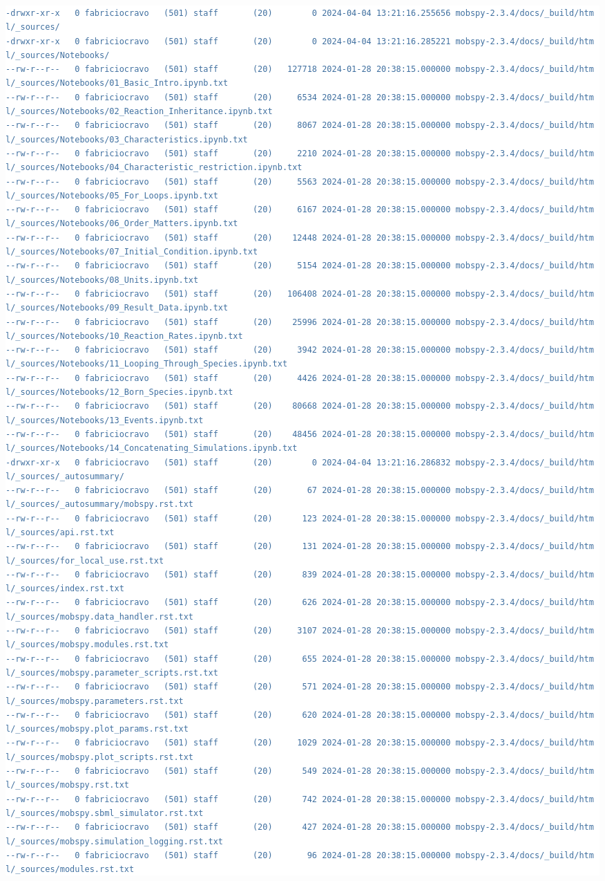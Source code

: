 ```diff
-drwxr-xr-x   0 fabriciocravo   (501) staff       (20)        0 2024-04-04 13:21:16.255656 mobspy-2.3.4/docs/_build/html/_sources/
-drwxr-xr-x   0 fabriciocravo   (501) staff       (20)        0 2024-04-04 13:21:16.285221 mobspy-2.3.4/docs/_build/html/_sources/Notebooks/
--rw-r--r--   0 fabriciocravo   (501) staff       (20)   127718 2024-01-28 20:38:15.000000 mobspy-2.3.4/docs/_build/html/_sources/Notebooks/01_Basic_Intro.ipynb.txt
--rw-r--r--   0 fabriciocravo   (501) staff       (20)     6534 2024-01-28 20:38:15.000000 mobspy-2.3.4/docs/_build/html/_sources/Notebooks/02_Reaction_Inheritance.ipynb.txt
--rw-r--r--   0 fabriciocravo   (501) staff       (20)     8067 2024-01-28 20:38:15.000000 mobspy-2.3.4/docs/_build/html/_sources/Notebooks/03_Characteristics.ipynb.txt
--rw-r--r--   0 fabriciocravo   (501) staff       (20)     2210 2024-01-28 20:38:15.000000 mobspy-2.3.4/docs/_build/html/_sources/Notebooks/04_Characteristic_restriction.ipynb.txt
--rw-r--r--   0 fabriciocravo   (501) staff       (20)     5563 2024-01-28 20:38:15.000000 mobspy-2.3.4/docs/_build/html/_sources/Notebooks/05_For_Loops.ipynb.txt
--rw-r--r--   0 fabriciocravo   (501) staff       (20)     6167 2024-01-28 20:38:15.000000 mobspy-2.3.4/docs/_build/html/_sources/Notebooks/06_Order_Matters.ipynb.txt
--rw-r--r--   0 fabriciocravo   (501) staff       (20)    12448 2024-01-28 20:38:15.000000 mobspy-2.3.4/docs/_build/html/_sources/Notebooks/07_Initial_Condition.ipynb.txt
--rw-r--r--   0 fabriciocravo   (501) staff       (20)     5154 2024-01-28 20:38:15.000000 mobspy-2.3.4/docs/_build/html/_sources/Notebooks/08_Units.ipynb.txt
--rw-r--r--   0 fabriciocravo   (501) staff       (20)   106408 2024-01-28 20:38:15.000000 mobspy-2.3.4/docs/_build/html/_sources/Notebooks/09_Result_Data.ipynb.txt
--rw-r--r--   0 fabriciocravo   (501) staff       (20)    25996 2024-01-28 20:38:15.000000 mobspy-2.3.4/docs/_build/html/_sources/Notebooks/10_Reaction_Rates.ipynb.txt
--rw-r--r--   0 fabriciocravo   (501) staff       (20)     3942 2024-01-28 20:38:15.000000 mobspy-2.3.4/docs/_build/html/_sources/Notebooks/11_Looping_Through_Species.ipynb.txt
--rw-r--r--   0 fabriciocravo   (501) staff       (20)     4426 2024-01-28 20:38:15.000000 mobspy-2.3.4/docs/_build/html/_sources/Notebooks/12_Born_Species.ipynb.txt
--rw-r--r--   0 fabriciocravo   (501) staff       (20)    80668 2024-01-28 20:38:15.000000 mobspy-2.3.4/docs/_build/html/_sources/Notebooks/13_Events.ipynb.txt
--rw-r--r--   0 fabriciocravo   (501) staff       (20)    48456 2024-01-28 20:38:15.000000 mobspy-2.3.4/docs/_build/html/_sources/Notebooks/14_Concatenating_Simulations.ipynb.txt
-drwxr-xr-x   0 fabriciocravo   (501) staff       (20)        0 2024-04-04 13:21:16.286832 mobspy-2.3.4/docs/_build/html/_sources/_autosummary/
--rw-r--r--   0 fabriciocravo   (501) staff       (20)       67 2024-01-28 20:38:15.000000 mobspy-2.3.4/docs/_build/html/_sources/_autosummary/mobspy.rst.txt
--rw-r--r--   0 fabriciocravo   (501) staff       (20)      123 2024-01-28 20:38:15.000000 mobspy-2.3.4/docs/_build/html/_sources/api.rst.txt
--rw-r--r--   0 fabriciocravo   (501) staff       (20)      131 2024-01-28 20:38:15.000000 mobspy-2.3.4/docs/_build/html/_sources/for_local_use.rst.txt
--rw-r--r--   0 fabriciocravo   (501) staff       (20)      839 2024-01-28 20:38:15.000000 mobspy-2.3.4/docs/_build/html/_sources/index.rst.txt
--rw-r--r--   0 fabriciocravo   (501) staff       (20)      626 2024-01-28 20:38:15.000000 mobspy-2.3.4/docs/_build/html/_sources/mobspy.data_handler.rst.txt
--rw-r--r--   0 fabriciocravo   (501) staff       (20)     3107 2024-01-28 20:38:15.000000 mobspy-2.3.4/docs/_build/html/_sources/mobspy.modules.rst.txt
--rw-r--r--   0 fabriciocravo   (501) staff       (20)      655 2024-01-28 20:38:15.000000 mobspy-2.3.4/docs/_build/html/_sources/mobspy.parameter_scripts.rst.txt
--rw-r--r--   0 fabriciocravo   (501) staff       (20)      571 2024-01-28 20:38:15.000000 mobspy-2.3.4/docs/_build/html/_sources/mobspy.parameters.rst.txt
--rw-r--r--   0 fabriciocravo   (501) staff       (20)      620 2024-01-28 20:38:15.000000 mobspy-2.3.4/docs/_build/html/_sources/mobspy.plot_params.rst.txt
--rw-r--r--   0 fabriciocravo   (501) staff       (20)     1029 2024-01-28 20:38:15.000000 mobspy-2.3.4/docs/_build/html/_sources/mobspy.plot_scripts.rst.txt
--rw-r--r--   0 fabriciocravo   (501) staff       (20)      549 2024-01-28 20:38:15.000000 mobspy-2.3.4/docs/_build/html/_sources/mobspy.rst.txt
--rw-r--r--   0 fabriciocravo   (501) staff       (20)      742 2024-01-28 20:38:15.000000 mobspy-2.3.4/docs/_build/html/_sources/mobspy.sbml_simulator.rst.txt
--rw-r--r--   0 fabriciocravo   (501) staff       (20)      427 2024-01-28 20:38:15.000000 mobspy-2.3.4/docs/_build/html/_sources/mobspy.simulation_logging.rst.txt
--rw-r--r--   0 fabriciocravo   (501) staff       (20)       96 2024-01-28 20:38:15.000000 mobspy-2.3.4/docs/_build/html/_sources/modules.rst.txt
```